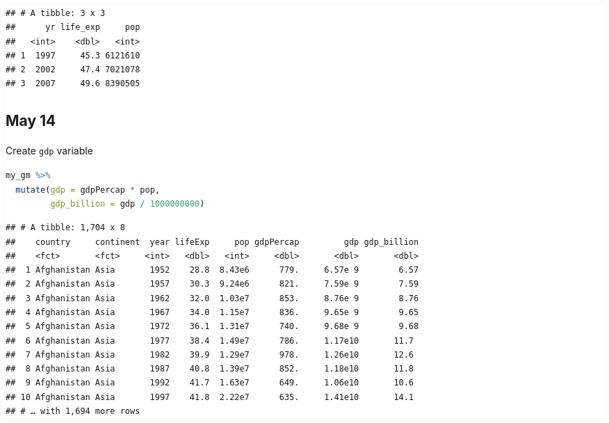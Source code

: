     ## # A tibble: 3 x 3
    ##      yr life_exp     pop
    ##   <int>    <dbl>   <int>
    ## 1  1997     45.3 6121610
    ## 2  2002     47.4 7021078
    ## 3  2007     49.6 8390505

## May 14

Create `gdp` variable

``` r
my_gm %>% 
  mutate(gdp = gdpPercap * pop,
         gdp_billion = gdp / 1000000000)
```

    ## # A tibble: 1,704 x 8
    ##    country     continent  year lifeExp     pop gdpPercap         gdp gdp_billion
    ##    <fct>       <fct>     <int>   <dbl>   <int>     <dbl>       <dbl>       <dbl>
    ##  1 Afghanistan Asia       1952    28.8  8.43e6      779.     6.57e 9        6.57
    ##  2 Afghanistan Asia       1957    30.3  9.24e6      821.     7.59e 9        7.59
    ##  3 Afghanistan Asia       1962    32.0  1.03e7      853.     8.76e 9        8.76
    ##  4 Afghanistan Asia       1967    34.0  1.15e7      836.     9.65e 9        9.65
    ##  5 Afghanistan Asia       1972    36.1  1.31e7      740.     9.68e 9        9.68
    ##  6 Afghanistan Asia       1977    38.4  1.49e7      786.     1.17e10       11.7 
    ##  7 Afghanistan Asia       1982    39.9  1.29e7      978.     1.26e10       12.6 
    ##  8 Afghanistan Asia       1987    40.8  1.39e7      852.     1.18e10       11.8 
    ##  9 Afghanistan Asia       1992    41.7  1.63e7      649.     1.06e10       10.6 
    ## 10 Afghanistan Asia       1997    41.8  2.22e7      635.     1.41e10       14.1 
    ## # … with 1,694 more rows